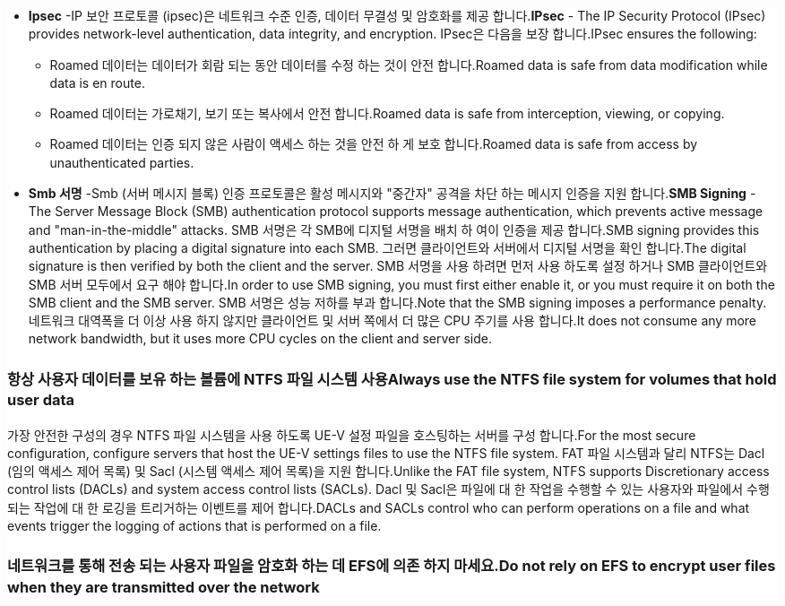 -   <span data-ttu-id="53d2e-176">**Ipsec** -IP 보안 프로토콜 (ipsec)은 네트워크 수준 인증, 데이터 무결성 및 암호화를 제공 합니다.</span><span class="sxs-lookup"><span data-stu-id="53d2e-176">**IPsec** - The IP Security Protocol (IPsec) provides network-level authentication, data integrity, and encryption.</span></span> <span data-ttu-id="53d2e-177">IPsec은 다음을 보장 합니다.</span><span class="sxs-lookup"><span data-stu-id="53d2e-177">IPsec ensures the following:</span></span>

    -   <span data-ttu-id="53d2e-178">Roamed 데이터는 데이터가 회람 되는 동안 데이터를 수정 하는 것이 안전 합니다.</span><span class="sxs-lookup"><span data-stu-id="53d2e-178">Roamed data is safe from data modification while data is en route.</span></span>

    -   <span data-ttu-id="53d2e-179">Roamed 데이터는 가로채기, 보기 또는 복사에서 안전 합니다.</span><span class="sxs-lookup"><span data-stu-id="53d2e-179">Roamed data is safe from interception, viewing, or copying.</span></span>

    -   <span data-ttu-id="53d2e-180">Roamed 데이터는 인증 되지 않은 사람이 액세스 하는 것을 안전 하 게 보호 합니다.</span><span class="sxs-lookup"><span data-stu-id="53d2e-180">Roamed data is safe from access by unauthenticated parties.</span></span>

-   <span data-ttu-id="53d2e-181">**Smb 서명** -Smb (서버 메시지 블록) 인증 프로토콜은 활성 메시지와 "중간자" 공격을 차단 하는 메시지 인증을 지원 합니다.</span><span class="sxs-lookup"><span data-stu-id="53d2e-181">**SMB Signing** - The Server Message Block (SMB) authentication protocol supports message authentication, which prevents active message and "man-in-the-middle" attacks.</span></span> <span data-ttu-id="53d2e-182">SMB 서명은 각 SMB에 디지털 서명을 배치 하 여이 인증을 제공 합니다.</span><span class="sxs-lookup"><span data-stu-id="53d2e-182">SMB signing provides this authentication by placing a digital signature into each SMB.</span></span> <span data-ttu-id="53d2e-183">그러면 클라이언트와 서버에서 디지털 서명을 확인 합니다.</span><span class="sxs-lookup"><span data-stu-id="53d2e-183">The digital signature is then verified by both the client and the server.</span></span> <span data-ttu-id="53d2e-184">SMB 서명을 사용 하려면 먼저 사용 하도록 설정 하거나 SMB 클라이언트와 SMB 서버 모두에서 요구 해야 합니다.</span><span class="sxs-lookup"><span data-stu-id="53d2e-184">In order to use SMB signing, you must first either enable it, or you must require it on both the SMB client and the SMB server.</span></span> <span data-ttu-id="53d2e-185">SMB 서명은 성능 저하를 부과 합니다.</span><span class="sxs-lookup"><span data-stu-id="53d2e-185">Note that the SMB signing imposes a performance penalty.</span></span> <span data-ttu-id="53d2e-186">네트워크 대역폭을 더 이상 사용 하지 않지만 클라이언트 및 서버 쪽에서 더 많은 CPU 주기를 사용 합니다.</span><span class="sxs-lookup"><span data-stu-id="53d2e-186">It does not consume any more network bandwidth, but it uses more CPU cycles on the client and server side.</span></span>

### <span data-ttu-id="53d2e-187">항상 사용자 데이터를 보유 하는 볼륨에 NTFS 파일 시스템 사용</span><span class="sxs-lookup"><span data-stu-id="53d2e-187">Always use the NTFS file system for volumes that hold user data</span></span>

<span data-ttu-id="53d2e-188">가장 안전한 구성의 경우 NTFS 파일 시스템을 사용 하도록 UE-V 설정 파일을 호스팅하는 서버를 구성 합니다.</span><span class="sxs-lookup"><span data-stu-id="53d2e-188">For the most secure configuration, configure servers that host the UE-V settings files to use the NTFS file system.</span></span> <span data-ttu-id="53d2e-189">FAT 파일 시스템과 달리 NTFS는 Dacl (임의 액세스 제어 목록) 및 Sacl (시스템 액세스 제어 목록)을 지원 합니다.</span><span class="sxs-lookup"><span data-stu-id="53d2e-189">Unlike the FAT file system, NTFS supports Discretionary access control lists (DACLs) and system access control lists (SACLs).</span></span> <span data-ttu-id="53d2e-190">Dacl 및 Sacl은 파일에 대 한 작업을 수행할 수 있는 사용자와 파일에서 수행 되는 작업에 대 한 로깅을 트리거하는 이벤트를 제어 합니다.</span><span class="sxs-lookup"><span data-stu-id="53d2e-190">DACLs and SACLs control who can perform operations on a file and what events trigger the logging of actions that is performed on a file.</span></span>

### <span data-ttu-id="53d2e-191">네트워크를 통해 전송 되는 사용자 파일을 암호화 하는 데 EFS에 의존 하지 마세요.</span><span class="sxs-lookup"><span data-stu-id="53d2e-191">Do not rely on EFS to encrypt user files when they are transmitted over the network</span></span>
